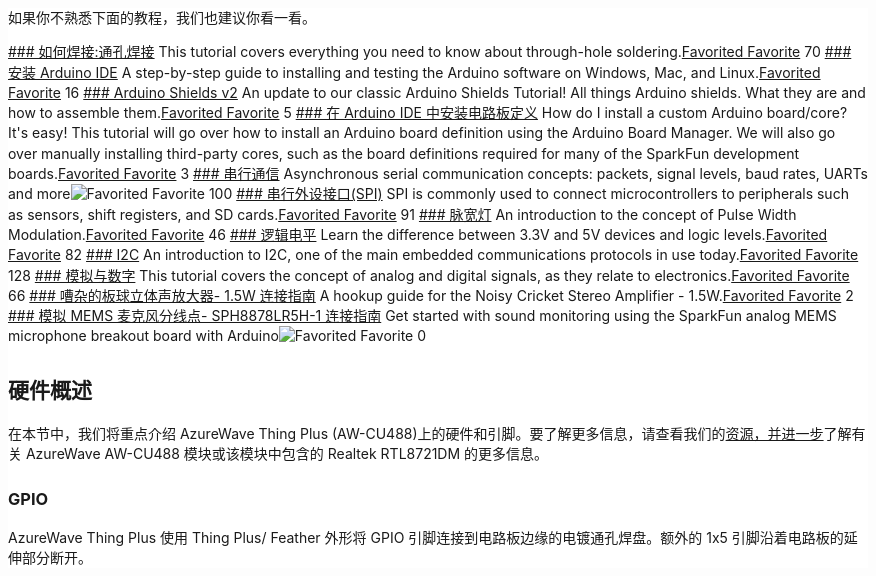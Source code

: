 如果你不熟悉下面的教程，我们也建议你看一看。

[](https://learn.sparkfun.com/tutorials/how-to-solder-through-hole-soldering) [### 如何焊接:通孔焊接](https://learn.sparkfun.com/tutorials/how-to-solder-through-hole-soldering) This tutorial covers everything you need to know about through-hole soldering.[Favorited Favorite](# "Add to favorites") 70[](https://learn.sparkfun.com/tutorials/installing-arduino-ide) [### 安装 Arduino IDE](https://learn.sparkfun.com/tutorials/installing-arduino-ide) A step-by-step guide to installing and testing the Arduino software on Windows, Mac, and Linux.[Favorited Favorite](# "Add to favorites") 16[](https://learn.sparkfun.com/tutorials/arduino-shields-v2) [### Arduino Shields v2](https://learn.sparkfun.com/tutorials/arduino-shields-v2) An update to our classic Arduino Shields Tutorial! All things Arduino shields. What they are and how to assemble them.[Favorited Favorite](# "Add to favorites") 5[](https://learn.sparkfun.com/tutorials/installing-board-definitions-in-the-arduino-ide) [### 在 Arduino IDE 中安装电路板定义](https://learn.sparkfun.com/tutorials/installing-board-definitions-in-the-arduino-ide) How do I install a custom Arduino board/core? It's easy! This tutorial will go over how to install an Arduino board definition using the Arduino Board Manager. We will also go over manually installing third-party cores, such as the board definitions required for many of the SparkFun development boards.[Favorited Favorite](# "Add to favorites") 3[](https://learn.sparkfun.com/tutorials/serial-communication) [### 串行通信](https://learn.sparkfun.com/tutorials/serial-communication) Asynchronous serial communication concepts: packets, signal levels, baud rates, UARTs and more![Favorited Favorite](# "Add to favorites") 100[](https://learn.sparkfun.com/tutorials/serial-peripheral-interface-spi) [### 串行外设接口(SPI)](https://learn.sparkfun.com/tutorials/serial-peripheral-interface-spi) SPI is commonly used to connect microcontrollers to peripherals such as sensors, shift registers, and SD cards.[Favorited Favorite](# "Add to favorites") 91[](https://learn.sparkfun.com/tutorials/pulse-width-modulation) [### 脉宽灯](https://learn.sparkfun.com/tutorials/pulse-width-modulation) An introduction to the concept of Pulse Width Modulation.[Favorited Favorite](# "Add to favorites") 46[](https://learn.sparkfun.com/tutorials/logic-levels) [### 逻辑电平](https://learn.sparkfun.com/tutorials/logic-levels) Learn the difference between 3.3V and 5V devices and logic levels.[Favorited Favorite](# "Add to favorites") 82[](https://learn.sparkfun.com/tutorials/i2c) [### I2C](https://learn.sparkfun.com/tutorials/i2c) An introduction to I2C, one of the main embedded communications protocols in use today.[Favorited Favorite](# "Add to favorites") 128[](https://learn.sparkfun.com/tutorials/analog-vs-digital) [### 模拟与数字](https://learn.sparkfun.com/tutorials/analog-vs-digital) This tutorial covers the concept of analog and digital signals, as they relate to electronics.[Favorited Favorite](# "Add to favorites") 66[](https://learn.sparkfun.com/tutorials/noisy-cricket-stereo-amplifier---15w-hookup-guide) [### 嘈杂的板球立体声放大器- 1.5W 连接指南](https://learn.sparkfun.com/tutorials/noisy-cricket-stereo-amplifier---15w-hookup-guide) A hookup guide for the Noisy Cricket Stereo Amplifier - 1.5W.[Favorited Favorite](# "Add to favorites") 2[](https://learn.sparkfun.com/tutorials/analog-mems-microphone-breakout---sph8878lr5h-1-hookup-guide) [### 模拟 MEMS 麦克风分线点- SPH8878LR5H-1 连接指南](https://learn.sparkfun.com/tutorials/analog-mems-microphone-breakout---sph8878lr5h-1-hookup-guide) Get started with sound monitoring using the SparkFun analog MEMS microphone breakout board with Arduino![Favorited Favorite](# "Add to favorites") 0

## 硬件概述

在本节中，我们将重点介绍 AzureWave Thing Plus (AW-CU488)上的硬件和引脚。要了解更多信息，请查看我们的[资源，并进一步](https://learn.sparkfun.com/tutorials/azurewave-thing-plus-aw-cu488-hookup-guide#resources-and-going-further)了解有关 AzureWave AW-CU488 模块或该模块中包含的 Realtek RTL8721DM 的更多信息。

### GPIO

AzureWave Thing Plus 使用 Thing Plus/ Feather 外形将 GPIO 引脚连接到电路板边缘的电镀通孔焊盘。额外的 1x5 引脚沿着电路板的延伸部分断开。
